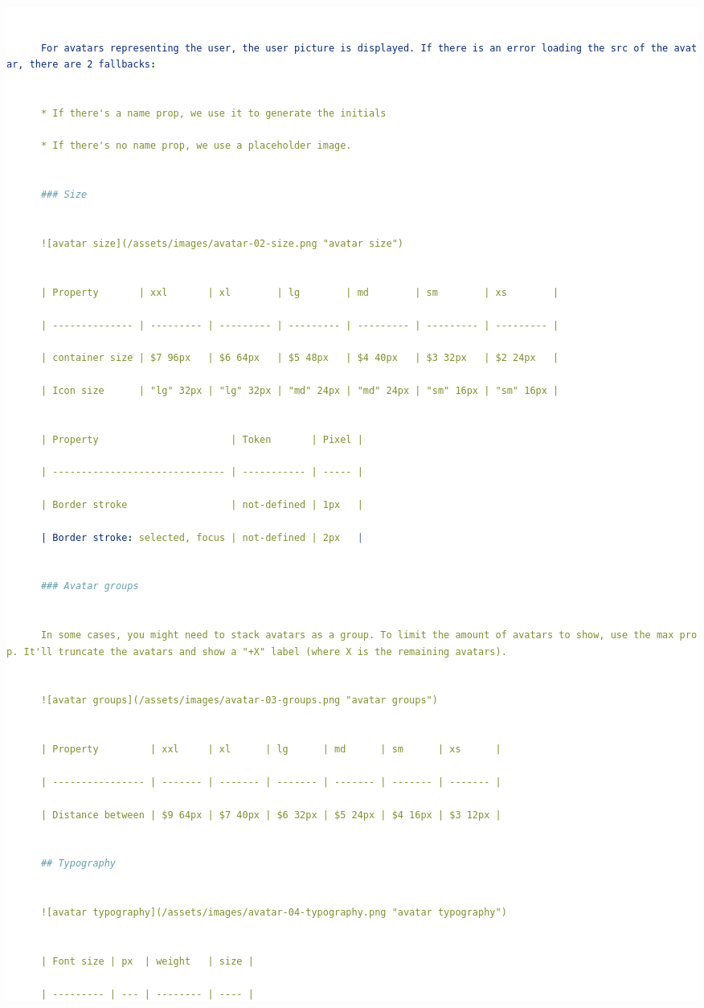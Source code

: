 ```yaml


      For avatars representing the user, the user picture is displayed. If there is an error loading the src of the avatar, there are 2 fallbacks:


      * If there's a name prop, we use it to generate the initials

      * If there's no name prop, we use a placeholder image.


      ### Size


      ![avatar size](/assets/images/avatar-02-size.png "avatar size")


      | Property       | xxl       | xl        | lg        | md        | sm        | xs        |

      | -------------- | --------- | --------- | --------- | --------- | --------- | --------- |

      | container size | $7 96px   | $6 64px   | $5 48px   | $4 40px   | $3 32px   | $2 24px   |

      | Icon size      | "lg" 32px | "lg" 32px | "md" 24px | "md" 24px | "sm" 16px | "sm" 16px |


      | Property                       | Token       | Pixel |

      | ------------------------------ | ----------- | ----- |

      | Border stroke                  | not-defined | 1px   |

      | Border stroke: selected, focus | not-defined | 2px   |


      ### Avatar groups


      In some cases, you might need to stack avatars as a group. To limit the amount of avatars to show, use the max prop. It'll truncate the avatars and show a "+X" label (where X is the remaining avatars).


      ![avatar groups](/assets/images/avatar-03-groups.png "avatar groups")


      | Property         | xxl     | xl      | lg      | md      | sm      | xs      |

      | ---------------- | ------- | ------- | ------- | ------- | ------- | ------- |

      | Distance between | $9 64px | $7 40px | $6 32px | $5 24px | $4 16px | $3 12px |


      ## Typography


      ![avatar typography](/assets/images/avatar-04-typography.png "avatar typography")


      | Font size | px  | weight   | size |

      | --------- | --- | -------- | ---- |

```